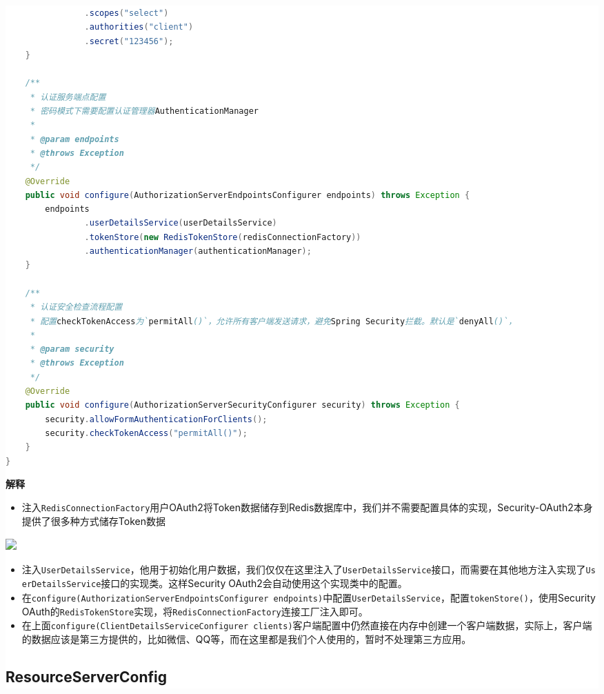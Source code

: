 ```java
                .scopes("select")
                .authorities("client")
                .secret("123456");
    }

    /**
     * 认证服务端点配置
     * 密码模式下需要配置认证管理器AuthenticationManager
     *
     * @param endpoints
     * @throws Exception
     */
    @Override
    public void configure(AuthorizationServerEndpointsConfigurer endpoints) throws Exception {
        endpoints
                .userDetailsService(userDetailsService)
                .tokenStore(new RedisTokenStore(redisConnectionFactory))
                .authenticationManager(authenticationManager);
    }

    /**
     * 认证安全检查流程配置
     * 配置checkTokenAccess为`permitAll()`，允许所有客户端发送请求，避免Spring Security拦截。默认是`denyAll()`，
     *
     * @param security
     * @throws Exception
     */
    @Override
    public void configure(AuthorizationServerSecurityConfigurer security) throws Exception {
        security.allowFormAuthenticationForClients();
        security.checkTokenAccess("permitAll()");
    }
}
```

**解释**

* 注入`RedisConnectionFactory`用户OAuth2将Token数据储存到Redis数据库中，我们并不需要配置具体的实现，Security-OAuth2本身提供了很多种方式储存Token数据

![](http://cdn.tycoding.cn/20200629091849.png)

* 注入`UserDetailsService`，他用于初始化用户数据，我们仅仅在这里注入了`UserDetailsService`接口，而需要在其他地方注入实现了`UserDetailsService`接口的实现类。这样Security OAuth2会自动使用这个实现类中的配置。
* 在`configure(AuthorizationServerEndpointsConfigurer endpoints)`中配置`UserDetailsService`，配置`tokenStore()`，使用Security OAuth的`RedisTokenStore`实现，将`RedisConnectionFactory`连接工厂注入即可。
* 在上面`configure(ClientDetailsServiceConfigurer clients)`客户端配置中仍然直接在内存中创建一个客户端数据，实际上，客户端的数据应该是第三方提供的，比如微信、QQ等，而在这里都是我们个人使用的，暂时不处理第三方应用。

## ResourceServerConfig
